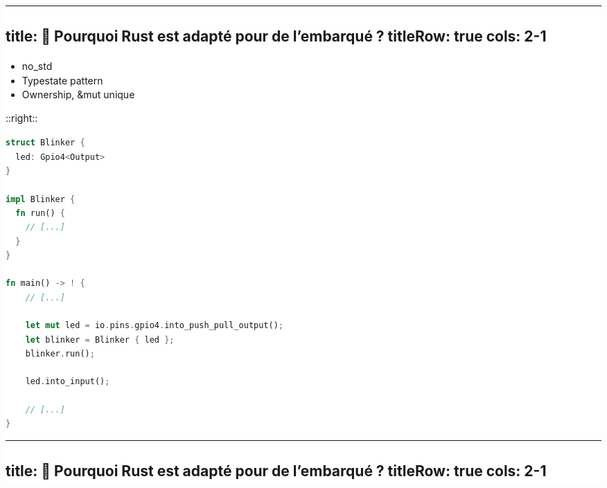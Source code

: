 <style>
.slidev-layout.default {
  background-image: none;
}
</style>

---
title: 🤔 Pourquoi Rust est adapté pour de l’embarqué ?
titleRow: true
cols: 2-1
---

- no_std
- Typestate pattern
- Ownership, &mut unique

::right::

```rust {all|1-3|5-9|14-16|18|all}
struct Blinker {
  led: Gpio4<Output>
}

impl Blinker {
  fn run() {
    // [...]
  }
}

fn main() -> ! {
    // [...]

    let mut led = io.pins.gpio4.into_push_pull_output();
    let blinker = Blinker { led };
    blinker.run();

    led.into_input();

    // [...]
}
```



<style>
.slidev-layout.default {
  background-image: none;
}
</style>

---
title: 🤔 Pourquoi Rust est adapté pour de l’embarqué ?
titleRow: true
cols: 2-1
---
